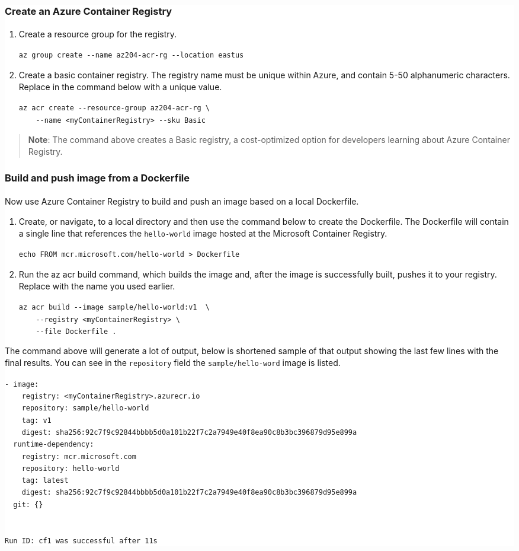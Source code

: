 ### Create an Azure Container Registry

1. Create a resource group for the registry. 

   ```azurecli-interactive
   az group create --name az204-acr-rg --location eastus
   ```

2. Create a basic container registry. The registry name must be unique within Azure, and contain 5-50 alphanumeric characters. Replace <myContainerRegistry> in the command below with a unique value.

   ```azurecli-interactive
   az acr create --resource-group az204-acr-rg \
       --name <myContainerRegistry> --sku Basic
   ```

  > **Note**: The command above creates a Basic registry, a cost-optimized option for developers learning about Azure Container Registry.

### Build and push image from a Dockerfile
  
Now use Azure Container Registry to build and push an image based on a local Dockerfile.

1. Create, or navigate, to a local directory and then use the command below to create the Dockerfile. The Dockerfile will contain a single line that references the `hello-world` image hosted at the Microsoft Container Registry.

   ```azurecli-interactive
   echo FROM mcr.microsoft.com/hello-world > Dockerfile
   ```

2. Run the az acr build command, which builds the image and, after the image is successfully built, pushes it to your registry. Replace <myContainerRegistry> with the name you used earlier.

   ```azurecli-interactive
   az acr build --image sample/hello-world:v1  \
       --registry <myContainerRegistry> \
       --file Dockerfile .
   ```
  
The command above will generate a lot of output, below is shortened sample of that output showing the last few lines with the final results. You can see in the `repository` field the `sample/hello-word` image is listed.

```azurecli-interactive
- image:
    registry: <myContainerRegistry>.azurecr.io
    repository: sample/hello-world
    tag: v1
    digest: sha256:92c7f9c92844bbbb5d0a101b22f7c2a7949e40f8ea90c8b3bc396879d95e899a
  runtime-dependency:
    registry: mcr.microsoft.com
    repository: hello-world
    tag: latest
    digest: sha256:92c7f9c92844bbbb5d0a101b22f7c2a7949e40f8ea90c8b3bc396879d95e899a
  git: {}


Run ID: cf1 was successful after 11s
```

